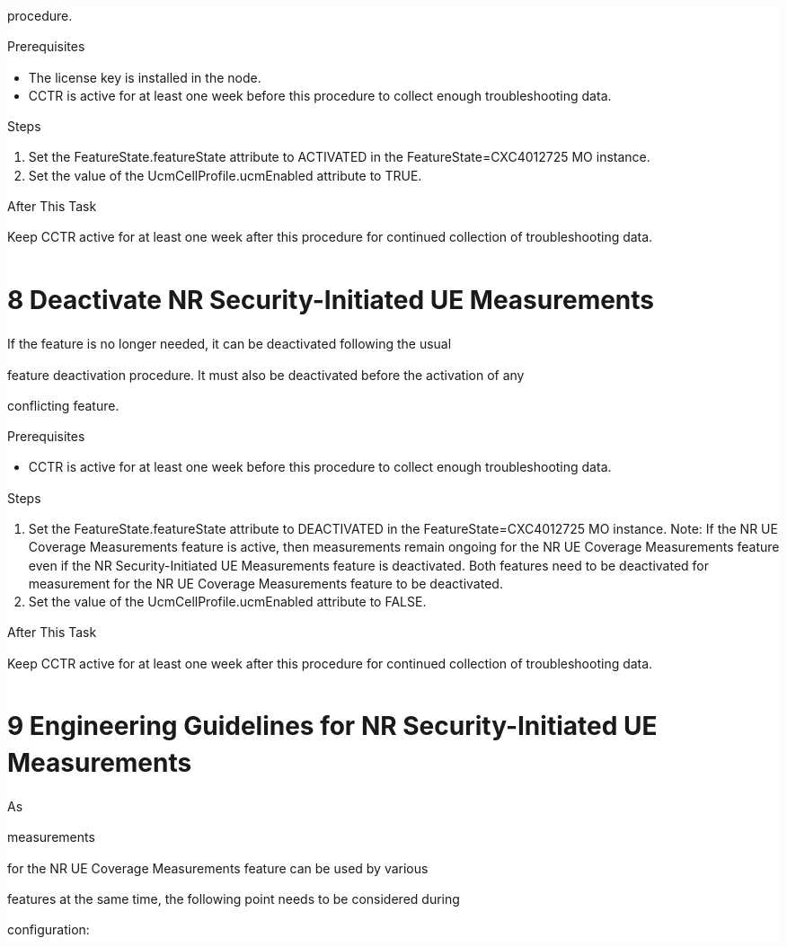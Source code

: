 procedure.

Prerequisites

- The license key is installed in the node.
- CCTR is active for at least one week before this procedure to collect enough troubleshooting data.

Steps

1. Set the FeatureState.featureState attribute to ACTIVATED in the FeatureState=CXC4012725 MO instance.
2. Set the value of the UcmCellProfile.ucmEnabled attribute to TRUE.

After This Task

Keep CCTR active for at least one week after this procedure for continued collection of troubleshooting data.

# 8 Deactivate NR Security-Initiated UE Measurements

If the feature is no longer needed, it can be deactivated following the usual

feature deactivation procedure. It must also be deactivated before the activation of any

conflicting feature.

Prerequisites

- CCTR is active for at least one week before this procedure to collect enough troubleshooting data.

Steps

1. Set the FeatureState.featureState attribute to DEACTIVATED in the FeatureState=CXC4012725 MO instance. Note: If the NR UE Coverage Measurements feature is active, then measurements remain ongoing for the NR UE Coverage Measurements feature even if the NR Security-Initiated UE Measurements feature is deactivated. Both features need to be deactivated for measurement for the NR UE Coverage Measurements feature to be deactivated.
2. Set the value of the UcmCellProfile.ucmEnabled attribute to FALSE.

After This Task

Keep CCTR active for at least one week after this procedure for continued collection of troubleshooting data.

# 9 Engineering Guidelines for NR Security-Initiated UE Measurements

As

measurements

for the NR UE Coverage Measurements feature can be used by various

features at the same time, the following point needs to be considered during

configuration:
